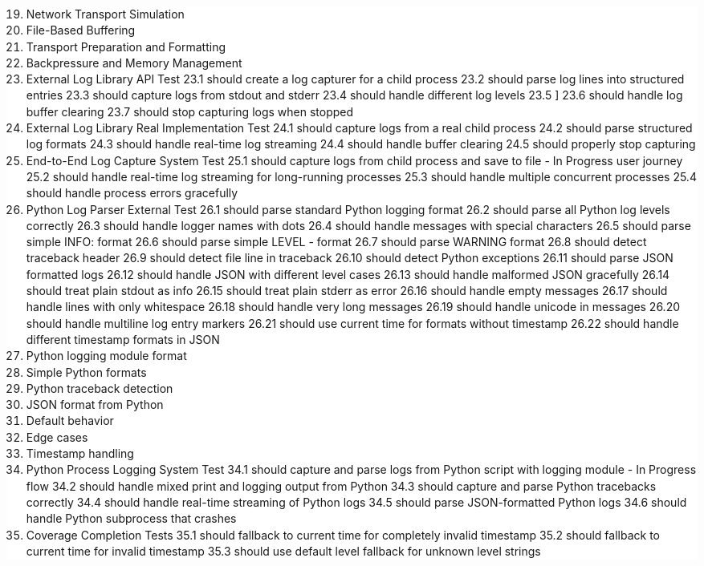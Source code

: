 19. Network Transport Simulation
20. File-Based Buffering
21. Transport Preparation and Formatting
22. Backpressure and Memory Management
23. External Log Library API Test
   23.1 should create a log capturer for a child process
   23.2 should parse log lines into structured entries
   23.3 should capture logs from stdout and stderr
   23.4 should handle different log levels
   23.5 ] 
   23.6 should handle log buffer clearing
   23.7 should stop capturing logs when stopped
24. External Log Library Real Implementation Test
   24.1 should capture logs from a real child process
   24.2 should parse structured log formats
   24.3 should handle real-time log streaming
   24.4 should handle buffer clearing
   24.5 should properly stop capturing
25. End-to-End Log Capture System Test
   25.1 should capture logs from child process and save to file - In Progress user journey
   25.2 should handle real-time log streaming for long-running processes
   25.3 should handle multiple concurrent processes
   25.4 should handle process errors gracefully
26. Python Log Parser External Test
   26.1 should parse standard Python logging format
   26.2 should parse all Python log levels correctly
   26.3 should handle logger names with dots
   26.4 should handle messages with special characters
   26.5 should parse simple INFO: format
   26.6 should parse simple LEVEL - format
   26.7 should parse WARNING format
   26.8 should detect traceback header
   26.9 should detect file line in traceback
   26.10 should detect Python exceptions
   26.11 should parse JSON formatted logs
   26.12 should handle JSON with different level cases
   26.13 should handle malformed JSON gracefully
   26.14 should treat plain stdout as info
   26.15 should treat plain stderr as error
   26.16 should handle empty messages
   26.17 should handle lines with only whitespace
   26.18 should handle very long messages
   26.19 should handle unicode in messages
   26.20 should handle multiline log entry markers
   26.21 should use current time for formats without timestamp
   26.22 should handle different timestamp formats in JSON
27. Python logging module format
28. Simple Python formats
29. Python traceback detection
30. JSON format from Python
31. Default behavior
32. Edge cases
33. Timestamp handling
34. Python Process Logging System Test
   34.1 should capture and parse logs from Python script with logging module - In Progress flow
   34.2 should handle mixed print and logging output from Python
   34.3 should capture and parse Python tracebacks correctly
   34.4 should handle real-time streaming of Python logs
   34.5 should parse JSON-formatted Python logs
   34.6 should handle Python subprocess that crashes
35. Coverage Completion Tests
   35.1 should fallback to current time for completely invalid timestamp
   35.2 should fallback to current time for invalid timestamp
   35.3 should use default level fallback for unknown level strings